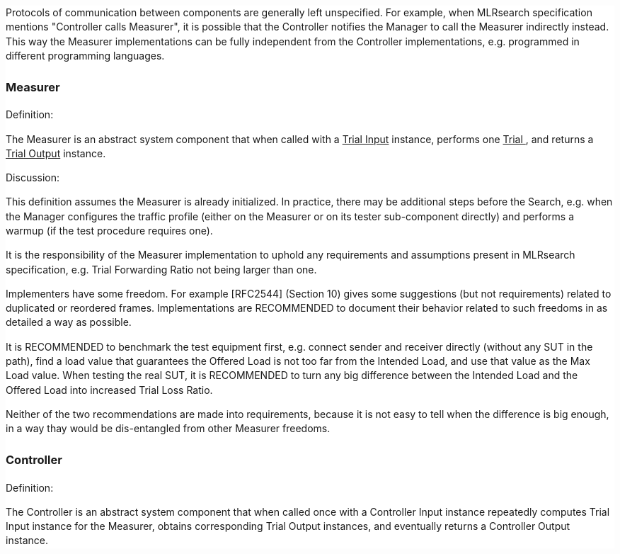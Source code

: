 Protocols of communication between components are generally left unspecified.
For example, when MLRsearch specification mentions "Controller calls Measurer",
it is possible that the Controller notifies the Manager
to call the Measurer indirectly instead. This way the Measurer implementations
can be fully independent from the Controller implementations,
e.g. programmed in different programming languages.

### Measurer

Definition:

The Measurer is an abstract system component that when called
with a [Trial Input](#trial-input) instance, performs one [Trial ](#trial),
and returns a [Trial Output](#trial-output) instance.

Discussion:

This definition assumes the Measurer is already initialized.
In practice, there may be additional steps before the Search,
e.g. when the Manager configures the traffic profile
(either on the Measurer or on its tester sub-component directly)
and performs a warmup (if the test procedure requires one).

It is the responsibility of the Measurer implementation to uphold
any requirements and assumptions present in MLRsearch specification,
e.g. Trial Forwarding Ratio not being larger than one.

Implementers have some freedom.
For example [RFC2544] (Section 10)
gives some suggestions (but not requirements) related to
duplicated or reordered frames.
Implementations are RECOMMENDED to document their behavior
related to such freedoms in as detailed a way as possible.

It is RECOMMENDED to benchmark the test equipment first,
e.g. connect sender and receiver directly (without any SUT in the path),
find a load value that guarantees the Offered Load is not too far
from the Intended Load, and use that value as the Max Load value.
When testing the real SUT, it is RECOMMENDED to turn any big difference
between the Intended Load and the Offered Load into increased Trial Loss Ratio.

Neither of the two recommendations are made into requirements,
because it is not easy to tell when the difference is big enough,
in a way thay would be dis-entangled from other Measurer freedoms.

### Controller

Definition:

The Controller is an abstract system component
that when called once with a Controller Input instance
repeatedly computes Trial Input instance for the Measurer,
obtains corresponding Trial Output instances,
and eventually returns a Controller Output instance.
